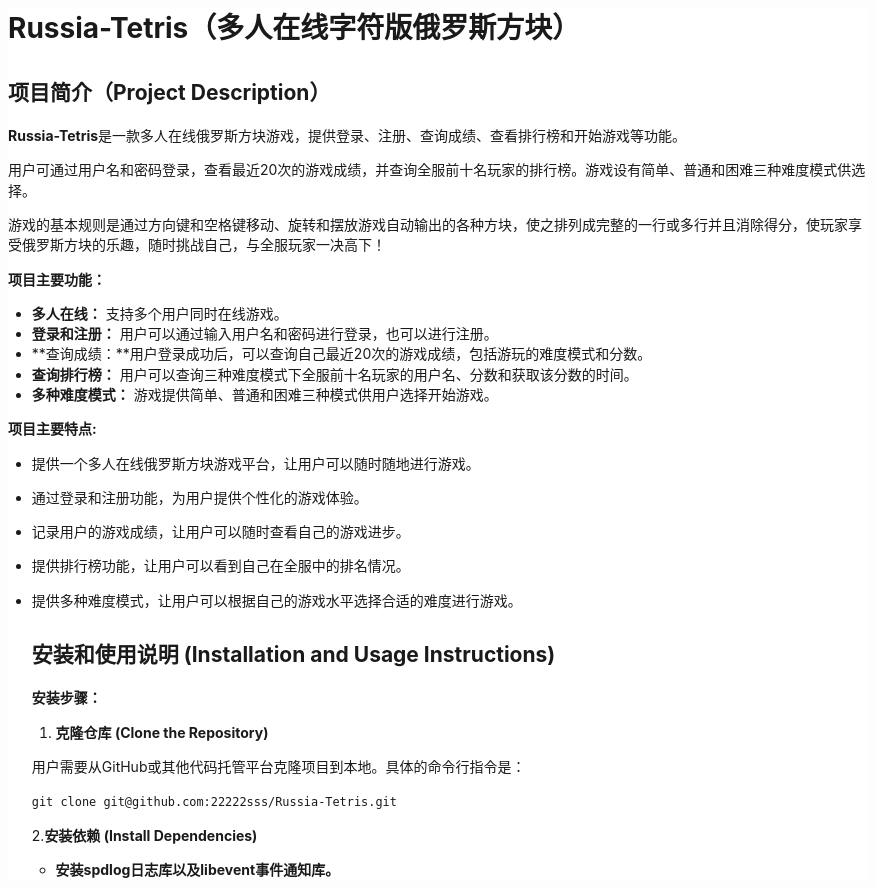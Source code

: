 # Russia-Tetris（多人在线字符版俄罗斯方块）



## 项目简介（Project Description）

**Russia-Tetris**是一款多人在线俄罗斯方块游戏，提供登录、注册、查询成绩、查看排行榜和开始游戏等功能。

用户可通过用户名和密码登录，查看最近20次的游戏成绩，并查询全服前十名玩家的排行榜。游戏设有简单、普通和困难三种难度模式供选择。

游戏的基本规则是通过方向键和空格键移动、旋转和摆放游戏自动输出的各种方块，使之排列成完整的一行或多行并且消除得分，使玩家享受俄罗斯方块的乐趣，随时挑战自己，与全服玩家一决高下！



**项目主要功能：**

- **多人在线：** 支持多个用户同时在线游戏。
- **登录和注册：** 用户可以通过输入用户名和密码进行登录，也可以进行注册。
- **查询成绩：**用户登录成功后，可以查询自己最近20次的游戏成绩，包括游玩的难度模式和分数。
- **查询排行榜：** 用户可以查询三种难度模式下全服前十名玩家的用户名、分数和获取该分数的时间。
- **多种难度模式：** 游戏提供简单、普通和困难三种模式供用户选择开始游戏。



**项目主要特点:**

- 提供一个多人在线俄罗斯方块游戏平台，让用户可以随时随地进行游戏。

- 通过登录和注册功能，为用户提供个性化的游戏体验。

- 记录用户的游戏成绩，让用户可以随时查看自己的游戏进步。

- 提供排行榜功能，让用户可以看到自己在全服中的排名情况。

- 提供多种难度模式，让用户可以根据自己的游戏水平选择合适的难度进行游戏。

  

  

  

  ## 安装和使用说明 (Installation and Usage Instructions)

  **安装步骤：**

  1. **克隆仓库 (Clone the Repository)**

  用户需要从GitHub或其他代码托管平台克隆项目到本地。具体的命令行指令是：

  ```text
  git clone git@github.com:22222sss/Russia-Tetris.git
  ```

     

  

     2.**安装依赖 (Install Dependencies)**

  

  - **安装spdlog日志库以及libevent事件通知库。**

  